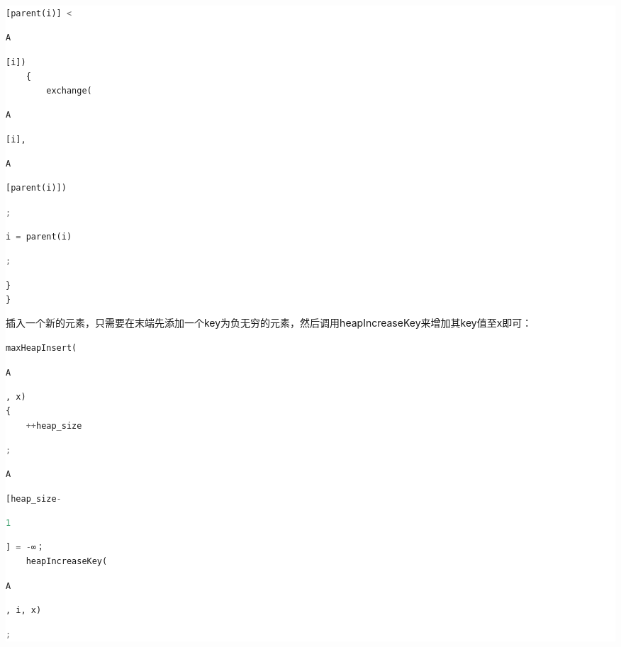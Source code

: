 ```python
[parent(i)] <
```
```python
A
```
```python
[i])
    {
        exchange(
```
```python
A
```
```python
[i],
```
```python
A
```
```python
[parent(i)])
```
```python
;
```
```python
i = parent(i)
```
```python
;
```
```python
}
}
```
插入一个新的元素，只需要在末端先添加一个key为负无穷的元素，然后调用heapIncreaseKey来增加其key值至x即可：
```python
maxHeapInsert(
```
```python
A
```
```python
, x)
{
    ++heap_size
```
```python
;
```
```python
A
```
```python
[heap_size-
```
```python
1
```
```python
] = -∞；
    heapIncreaseKey(
```
```python
A
```
```python
, i, x)
```
```python
;
```